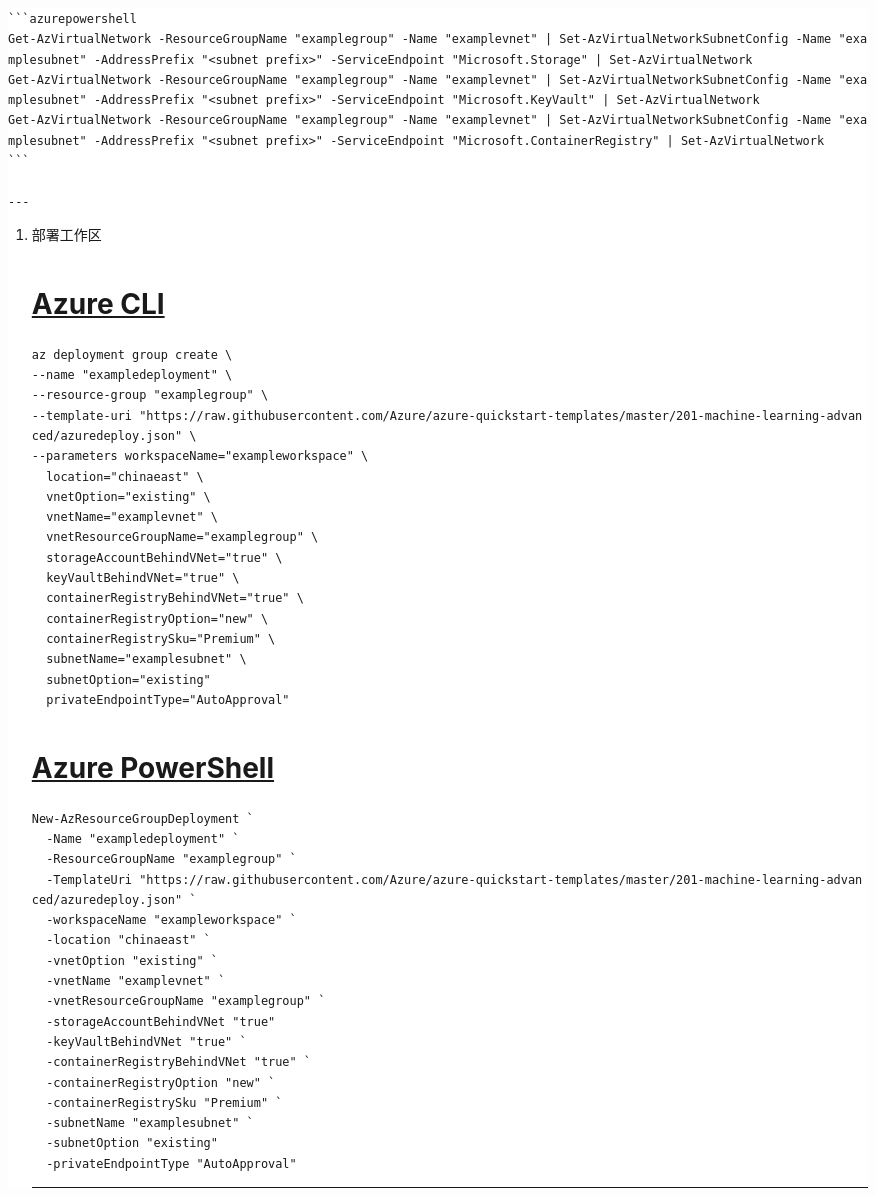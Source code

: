     ```azurepowershell
    Get-AzVirtualNetwork -ResourceGroupName "examplegroup" -Name "examplevnet" | Set-AzVirtualNetworkSubnetConfig -Name "examplesubnet" -AddressPrefix "<subnet prefix>" -ServiceEndpoint "Microsoft.Storage" | Set-AzVirtualNetwork
    Get-AzVirtualNetwork -ResourceGroupName "examplegroup" -Name "examplevnet" | Set-AzVirtualNetworkSubnetConfig -Name "examplesubnet" -AddressPrefix "<subnet prefix>" -ServiceEndpoint "Microsoft.KeyVault" | Set-AzVirtualNetwork
    Get-AzVirtualNetwork -ResourceGroupName "examplegroup" -Name "examplevnet" | Set-AzVirtualNetworkSubnetConfig -Name "examplesubnet" -AddressPrefix "<subnet prefix>" -ServiceEndpoint "Microsoft.ContainerRegistry" | Set-AzVirtualNetwork
    ```

    ---

1. 部署工作区

    # <a name="azure-cli"></a>[Azure CLI](#tab/azcli)

    ```azurecli
    az deployment group create \
    --name "exampledeployment" \
    --resource-group "examplegroup" \
    --template-uri "https://raw.githubusercontent.com/Azure/azure-quickstart-templates/master/201-machine-learning-advanced/azuredeploy.json" \
    --parameters workspaceName="exampleworkspace" \
      location="chinaeast" \
      vnetOption="existing" \
      vnetName="examplevnet" \
      vnetResourceGroupName="examplegroup" \
      storageAccountBehindVNet="true" \
      keyVaultBehindVNet="true" \
      containerRegistryBehindVNet="true" \
      containerRegistryOption="new" \
      containerRegistrySku="Premium" \
      subnetName="examplesubnet" \
      subnetOption="existing"
      privateEndpointType="AutoApproval"
    ```

    # <a name="azure-powershell"></a>[Azure PowerShell](#tab/azpowershell)
    ```azurepowershell
    New-AzResourceGroupDeployment `
      -Name "exampledeployment" `
      -ResourceGroupName "examplegroup" `
      -TemplateUri "https://raw.githubusercontent.com/Azure/azure-quickstart-templates/master/201-machine-learning-advanced/azuredeploy.json" `
      -workspaceName "exampleworkspace" `
      -location "chinaeast" `
      -vnetOption "existing" `
      -vnetName "examplevnet" `
      -vnetResourceGroupName "examplegroup" `
      -storageAccountBehindVNet "true"
      -keyVaultBehindVNet "true" `
      -containerRegistryBehindVNet "true" `
      -containerRegistryOption "new" `
      -containerRegistrySku "Premium" `
      -subnetName "examplesubnet" `
      -subnetOption "existing"
      -privateEndpointType "AutoApproval"
    ```
    ---

